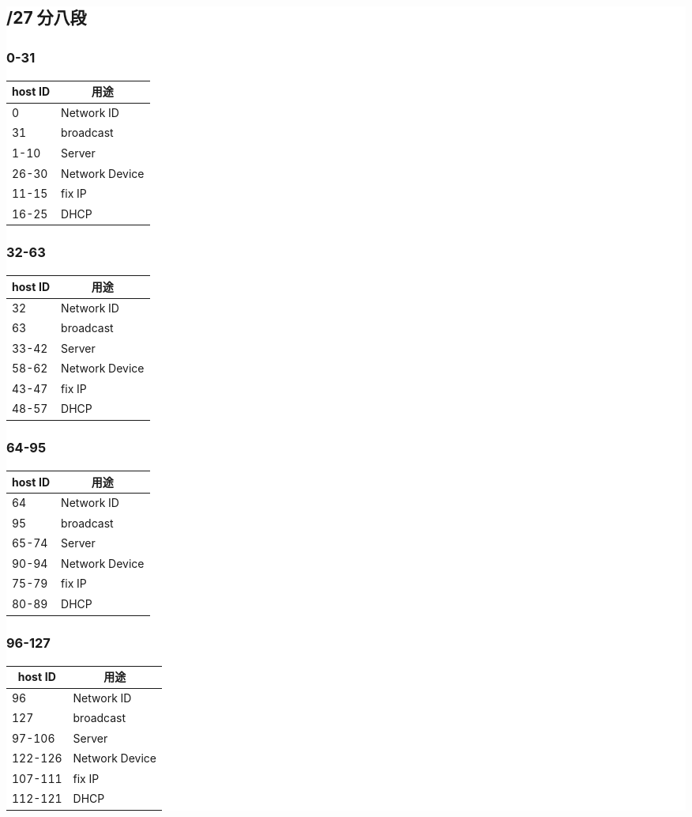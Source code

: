 
## /27 分八段
### 0-31
| host ID | 用途           |
| ------- | -------------- |
| 0       | Network ID     |
| 31      | broadcast      |
| 1-10    | Server         |
| 26-30   | Network Device |
| 11-15   | fix IP         |
| 16-25   | DHCP           |

### 32-63
| host ID | 用途           |
| ------- | -------------- |
| 32      | Network ID     |
| 63      | broadcast      |
| 33-42   | Server         |
| 58-62   | Network Device |
| 43-47   | fix IP         |
| 48-57   | DHCP           |

### 64-95
| host ID | 用途           |
| ------- | -------------- |
| 64      | Network ID     |
| 95      | broadcast      |
| 65-74   | Server         |
| 90-94   | Network Device |
| 75-79   | fix IP         |
| 80-89   | DHCP           |

### 96-127
| host ID | 用途           |
| ------- | -------------- |
| 96      | Network ID     |
| 127     | broadcast      |
| 97-106  | Server         |
| 122-126 | Network Device |
| 107-111 | fix IP         |
| 112-121 | DHCP           |

